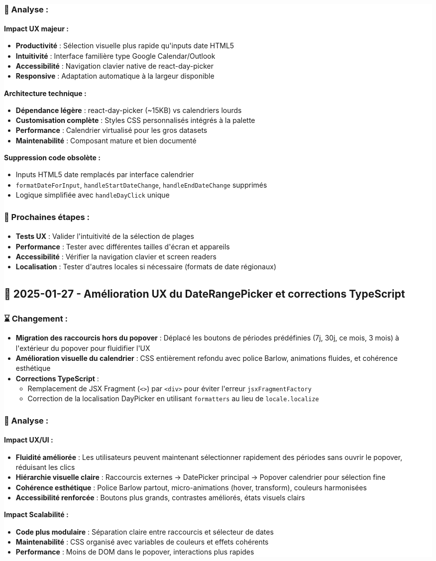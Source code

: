 ### 🤔 Analyse :
**Impact UX majeur :**
- **Productivité** : Sélection visuelle plus rapide qu'inputs date HTML5
- **Intuitivité** : Interface familière type Google Calendar/Outlook
- **Accessibilité** : Navigation clavier native de react-day-picker
- **Responsive** : Adaptation automatique à la largeur disponible

**Architecture technique :**
- **Dépendance légère** : react-day-picker (~15KB) vs calendriers lourds
- **Customisation complète** : Styles CSS personnalisés intégrés à la palette
- **Performance** : Calendrier virtualisé pour les gros datasets
- **Maintenabilité** : Composant mature et bien documenté

**Suppression code obsolète :**
- Inputs HTML5 date remplacés par interface calendrier
- `formatDateForInput`, `handleStartDateChange`, `handleEndDateChange` supprimés
- Logique simplifiée avec `handleDayClick` unique

### 💜 Prochaines étapes :
- **Tests UX** : Valider l'intuitivité de la sélection de plages
- **Performance** : Tester avec différentes tailles d'écran et appareils
- **Accessibilité** : Vérifier la navigation clavier et screen readers
- **Localisation** : Tester d'autres locales si nécessaire (formats de date régionaux) 

## 📅 2025-01-27 - Amélioration UX du DateRangePicker et corrections TypeScript

### ⌛ Changement :
- **Migration des raccourcis hors du popover** : Déplacé les boutons de périodes prédéfinies (7j, 30j, ce mois, 3 mois) à l'extérieur du popover pour fluidifier l'UX
- **Amélioration visuelle du calendrier** : CSS entièrement refondu avec police Barlow, animations fluides, et cohérence esthétique
- **Corrections TypeScript** : 
  - Remplacement de JSX Fragment (`<>`) par `<div>` pour éviter l'erreur `jsxFragmentFactory`  
  - Correction de la localisation DayPicker en utilisant `formatters` au lieu de `locale.localize`

### 🤔 Analyse :
**Impact UX/UI :**
- **Fluidité améliorée** : Les utilisateurs peuvent maintenant sélectionner rapidement des périodes sans ouvrir le popover, réduisant les clics
- **Hiérarchie visuelle claire** : Raccourcis externes → DatePicker principal → Popover calendrier pour sélection fine
- **Cohérence esthétique** : Police Barlow partout, micro-animations (hover, transform), couleurs harmonisées
- **Accessibilité renforcée** : Boutons plus grands, contrastes améliorés, états visuels clairs

**Impact Scalabilité :**
- **Code plus modulaire** : Séparation claire entre raccourcis et sélecteur de dates
- **Maintenabilité** : CSS organisé avec variables de couleurs et effets cohérents
- **Performance** : Moins de DOM dans le popover, interactions plus rapides
